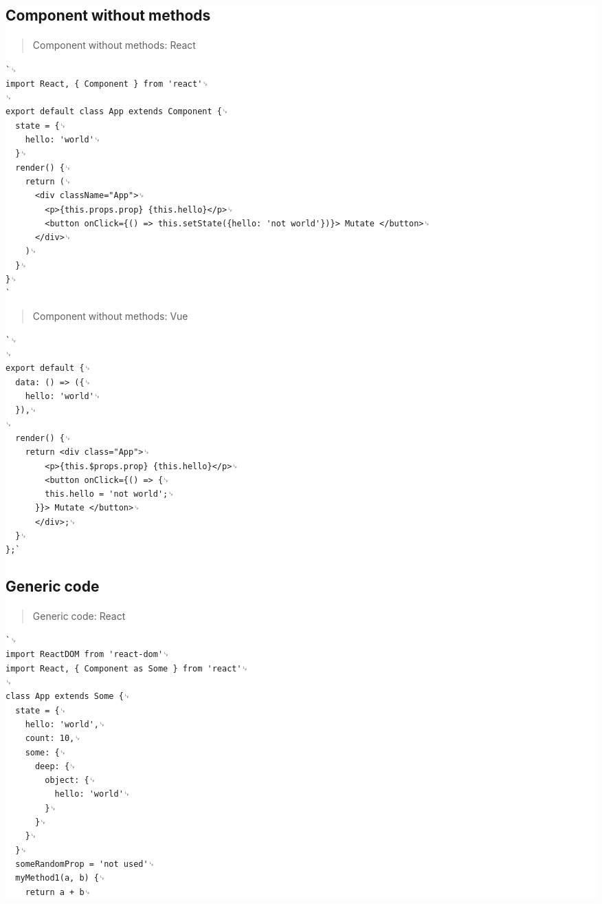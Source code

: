 ## Component without methods

> Component without methods: React

    `␊
    import React, { Component } from 'react'␊
    ␊
    export default class App extends Component {␊
      state = {␊
        hello: 'world'␊
      }␊
      render() {␊
        return (␊
          <div className="App">␊
            <p>{this.props.prop} {this.hello}</p>␊
            <button onClick={() => this.setState({hello: 'not world'})}> Mutate </button>␊
          </div>␊
        )␊
      }␊
    }␊
    `

> Component without methods: Vue

    `␊
    ␊
    export default {␊
      data: () => ({␊
        hello: 'world'␊
      }),␊
    ␊
      render() {␊
        return <div class="App">␊
            <p>{this.$props.prop} {this.hello}</p>␊
            <button onClick={() => {␊
            this.hello = 'not world';␊
          }}> Mutate </button>␊
          </div>;␊
      }␊
    };`

## Generic code

> Generic code: React

    `␊
    import ReactDOM from 'react-dom'␊
    import React, { Component as Some } from 'react'␊
    ␊
    class App extends Some {␊
      state = {␊
        hello: 'world',␊
        count: 10,␊
        some: {␊
          deep: {␊
            object: {␊
              hello: 'world'␊
            }␊
          }␊
        }␊
      }␊
      someRandomProp = 'not used'␊
      myMethod1(a, b) {␊
        return a + b␊
